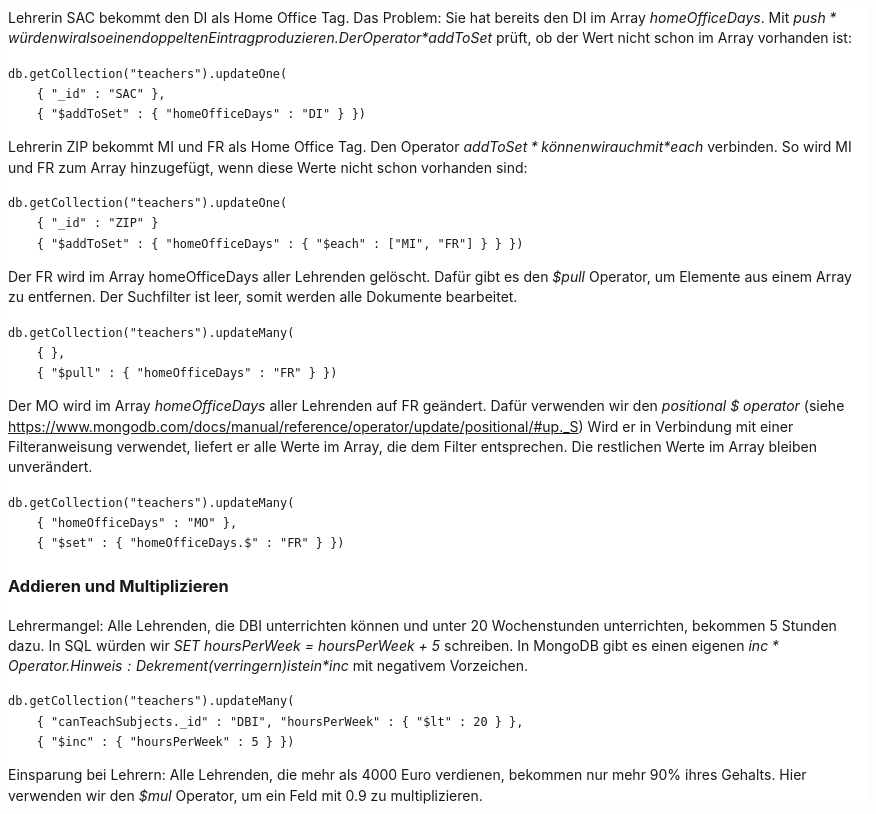 Lehrerin SAC bekommt den DI als Home Office Tag. Das Problem: Sie hat bereits den DI im Array
*homeOfficeDays*. Mit *$push* würden wir also einen doppelten Eintrag produzieren. Der
Operator *$addToSet* prüft, ob der Wert nicht schon im Array vorhanden ist:

```
db.getCollection("teachers").updateOne(
    { "_id" : "SAC" },
    { "$addToSet" : { "homeOfficeDays" : "DI" } })
```

Lehrerin ZIP bekommt MI und FR als Home Office Tag. Den Operator *$addToSet* können wir auch mit
*$each* verbinden. So wird MI und FR zum Array hinzugefügt, wenn diese Werte nicht schon
vorhanden sind:

```
db.getCollection("teachers").updateOne(
    { "_id" : "ZIP" }
    { "$addToSet" : { "homeOfficeDays" : { "$each" : ["MI", "FR"] } } })
```

Der FR wird im Array homeOfficeDays aller Lehrenden gelöscht. Dafür gibt es den *$pull*
Operator, um Elemente aus einem Array zu entfernen. Der Suchfilter ist leer, somit werden
alle Dokumente bearbeitet.

```
db.getCollection("teachers").updateMany(
    { },
    { "$pull" : { "homeOfficeDays" : "FR" } })
```

Der MO wird im Array *homeOfficeDays* aller Lehrenden auf FR geändert. Dafür verwenden wir den
*positional $ operator* (siehe https://www.mongodb.com/docs/manual/reference/operator/update/positional/#up._S)
Wird er in Verbindung mit einer Filteranweisung verwendet, liefert er alle Werte im Array, die dem
Filter entsprechen. Die restlichen Werte im Array bleiben unverändert.

```
db.getCollection("teachers").updateMany(
    { "homeOfficeDays" : "MO" },
    { "$set" : { "homeOfficeDays.$" : "FR" } })
```

### Addieren und Multiplizieren

Lehrermangel: Alle Lehrenden, die DBI unterrichten können und unter 20 Wochenstunden unterrichten,
bekommen 5 Stunden dazu. In SQL würden wir *SET hoursPerWeek = hoursPerWeek + 5* schreiben. In
MongoDB gibt es einen eigenen *$inc* Operator. Hinweis: Dekrement (verringern) ist ein *$inc* mit
negativem Vorzeichen.

```
db.getCollection("teachers").updateMany(
    { "canTeachSubjects._id" : "DBI", "hoursPerWeek" : { "$lt" : 20 } },
    { "$inc" : { "hoursPerWeek" : 5 } })
```

Einsparung bei Lehrern: Alle Lehrenden, die mehr als 4000 Euro verdienen, bekommen nur mehr 90% ihres
Gehalts. Hier verwenden wir den *$mul* Operator, um ein Feld mit 0.9 zu multiplizieren.
